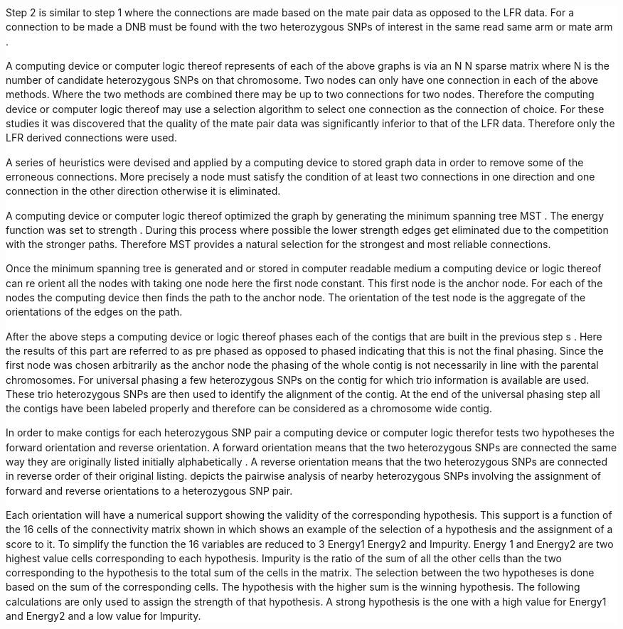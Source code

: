 Step 2 is similar to step 1 where the connections are made based on the mate pair data as opposed to the LFR data. For a connection to be made a DNB must be found with the two heterozygous SNPs of interest in the same read same arm or mate arm .

A computing device or computer logic thereof represents of each of the above graphs is via an N N sparse matrix where N is the number of candidate heterozygous SNPs on that chromosome. Two nodes can only have one connection in each of the above methods. Where the two methods are combined there may be up to two connections for two nodes. Therefore the computing device or computer logic thereof may use a selection algorithm to select one connection as the connection of choice. For these studies it was discovered that the quality of the mate pair data was significantly inferior to that of the LFR data. Therefore only the LFR derived connections were used.

A series of heuristics were devised and applied by a computing device to stored graph data in order to remove some of the erroneous connections. More precisely a node must satisfy the condition of at least two connections in one direction and one connection in the other direction otherwise it is eliminated.

A computing device or computer logic thereof optimized the graph by generating the minimum spanning tree MST . The energy function was set to strength . During this process where possible the lower strength edges get eliminated due to the competition with the stronger paths. Therefore MST provides a natural selection for the strongest and most reliable connections.

Once the minimum spanning tree is generated and or stored in computer readable medium a computing device or logic thereof can re orient all the nodes with taking one node here the first node constant. This first node is the anchor node. For each of the nodes the computing device then finds the path to the anchor node. The orientation of the test node is the aggregate of the orientations of the edges on the path.

After the above steps a computing device or logic thereof phases each of the contigs that are built in the previous step s . Here the results of this part are referred to as pre phased as opposed to phased indicating that this is not the final phasing. Since the first node was chosen arbitrarily as the anchor node the phasing of the whole contig is not necessarily in line with the parental chromosomes. For universal phasing a few heterozygous SNPs on the contig for which trio information is available are used. These trio heterozygous SNPs are then used to identify the alignment of the contig. At the end of the universal phasing step all the contigs have been labeled properly and therefore can be considered as a chromosome wide contig.

In order to make contigs for each heterozygous SNP pair a computing device or computer logic therefor tests two hypotheses the forward orientation and reverse orientation. A forward orientation means that the two heterozygous SNPs are connected the same way they are originally listed initially alphabetically . A reverse orientation means that the two heterozygous SNPs are connected in reverse order of their original listing. depicts the pairwise analysis of nearby heterozygous SNPs involving the assignment of forward and reverse orientations to a heterozygous SNP pair.

Each orientation will have a numerical support showing the validity of the corresponding hypothesis. This support is a function of the 16 cells of the connectivity matrix shown in which shows an example of the selection of a hypothesis and the assignment of a score to it. To simplify the function the 16 variables are reduced to 3 Energy1 Energy2 and Impurity. Energy 1 and Energy2 are two highest value cells corresponding to each hypothesis. Impurity is the ratio of the sum of all the other cells than the two corresponding to the hypothesis to the total sum of the cells in the matrix. The selection between the two hypotheses is done based on the sum of the corresponding cells. The hypothesis with the higher sum is the winning hypothesis. The following calculations are only used to assign the strength of that hypothesis. A strong hypothesis is the one with a high value for Energy1 and Energy2 and a low value for Impurity.
